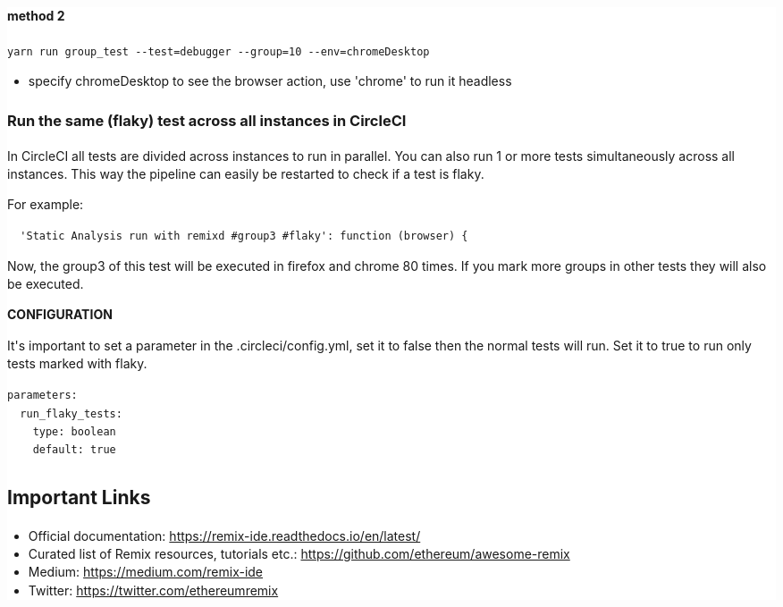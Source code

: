 #### method 2

```
yarn run group_test --test=debugger --group=10 --env=chromeDesktop
```

- specify chromeDesktop to see the browser action, use 'chrome' to run it headless

### Run the same (flaky) test across all instances in CircleCI

In CircleCI all tests are divided across instances to run in parallel.
You can also run 1 or more tests simultaneously across all instances.
This way the pipeline can easily be restarted to check if a test is flaky.

For example:

```
  'Static Analysis run with remixd #group3 #flaky': function (browser) {
```

Now, the group3 of this test will be executed in firefox and chrome 80 times.
If you mark more groups in other tests they will also be executed.

**CONFIGURATION**

It's important to set a parameter in the .circleci/config.yml, set it to false then the normal tests will run.
Set it to true to run only tests marked with flaky.

```
parameters:
  run_flaky_tests:
    type: boolean
    default: true
```

## Important Links

- Official documentation: https://remix-ide.readthedocs.io/en/latest/
- Curated list of Remix resources, tutorials etc.: https://github.com/ethereum/awesome-remix
- Medium: https://medium.com/remix-ide
- Twitter: https://twitter.com/ethereumremix

